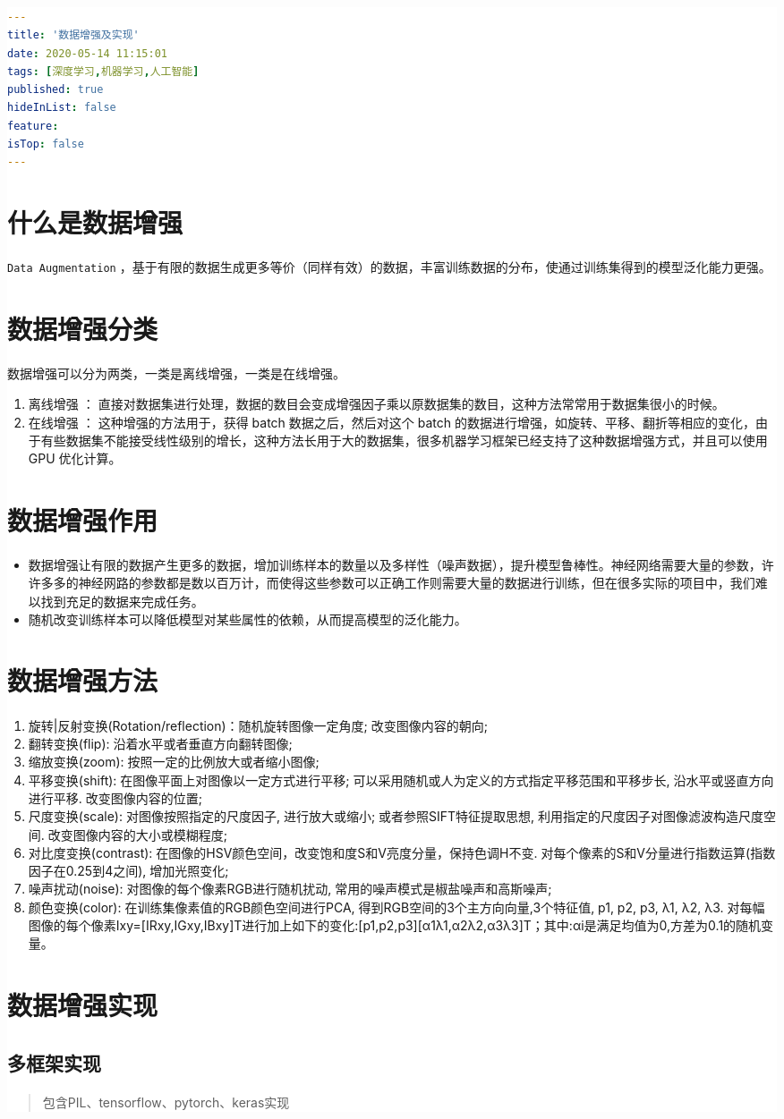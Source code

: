 ```yaml
---
title: '数据增强及实现'
date: 2020-05-14 11:15:01
tags: [深度学习,机器学习,人工智能]
published: true
hideInList: false
feature: 
isTop: false
---
```



# 什么是数据增强

`Data Augmentation` ，基于有限的数据生成更多等价（同样有效）的数据，丰富训练数据的分布，使通过训练集得到的模型泛化能力更强。

# 数据增强分类

数据增强可以分为两类，一类是离线增强，一类是在线增强。

1. 离线增强 ： 直接对数据集进行处理，数据的数目会变成增强因子乘以原数据集的数目，这种方法常常用于数据集很小的时候。
2. 在线增强 ： 这种增强的方法用于，获得 batch 数据之后，然后对这个 batch 的数据进行增强，如旋转、平移、翻折等相应的变化，由于有些数据集不能接受线性级别的增长，这种方法长用于大的数据集，很多机器学习框架已经支持了这种数据增强方式，并且可以使用 GPU 优化计算。

# 数据增强作用

- 数据增强让有限的数据产生更多的数据，增加训练样本的数量以及多样性（噪声数据），提升模型鲁棒性。神经网络需要大量的参数，许许多多的神经网路的参数都是数以百万计，而使得这些参数可以正确工作则需要大量的数据进行训练，但在很多实际的项目中，我们难以找到充足的数据来完成任务。
- 随机改变训练样本可以降低模型对某些属性的依赖，从而提高模型的泛化能力。

# 数据增强方法

1. 旋转|反射变换(Rotation/reflection)：随机旋转图像一定角度; 改变图像内容的朝向;
2. 翻转变换(flip): 沿着水平或者垂直方向翻转图像;
3. 缩放变换(zoom): 按照一定的比例放大或者缩小图像;
4. 平移变换(shift): 在图像平面上对图像以一定方式进行平移; 可以采用随机或人为定义的方式指定平移范围和平移步长, 沿水平或竖直方向进行平移. 改变图像内容的位置;
5. 尺度变换(scale): 对图像按照指定的尺度因子, 进行放大或缩小; 或者参照SIFT特征提取思想, 利用指定的尺度因子对图像滤波构造尺度空间. 改变图像内容的大小或模糊程度;
6. 对比度变换(contrast): 在图像的HSV颜色空间，改变饱和度S和V亮度分量，保持色调H不变. 对每个像素的S和V分量进行指数运算(指数因子在0.25到4之间), 增加光照变化;
7. 噪声扰动(noise): 对图像的每个像素RGB进行随机扰动, 常用的噪声模式是椒盐噪声和高斯噪声;
8. 颜色变换(color): 在训练集像素值的RGB颜色空间进行PCA, 得到RGB空间的3个主方向向量,3个特征值, p1, p2, p3, λ1, λ2, λ3. 对每幅图像的每个像素Ixy=[IRxy,IGxy,IBxy]T进行加上如下的变化:[p1,p2,p3][α1λ1,α2λ2,α3λ3]T；其中:αi是满足均值为0,方差为0.1的随机变量。

# 数据增强实现

## 多框架实现

> 包含PIL、tensorflow、pytorch、keras实现

